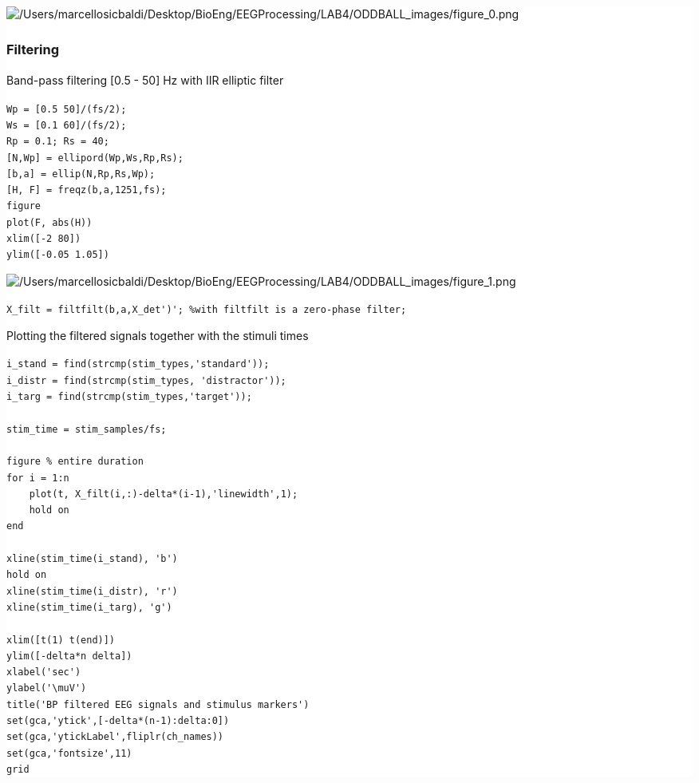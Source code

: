 
![/Users/marcellosicbaldi/Desktop/BioEng/EEGProcessing/LAB4/ODDBALL_images/figure_0.png
](ODDBALL_images//Users/marcellosicbaldi/Desktop/BioEng/EEGProcessing/LAB4/ODDBALL_images/figure_0.png
)

### Filtering


Band-pass filtering [0.5 - 50] Hz with IIR elliptic filter 



```matlab:Code
Wp = [0.5 50]/(fs/2); 
Ws = [0.1 60]/(fs/2);
Rp = 0.1; Rs = 40;
[N,Wp] = ellipord(Wp,Ws,Rp,Rs);      
[b,a] = ellip(N,Rp,Rs,Wp);
[H, F] = freqz(b,a,1251,fs);
figure
plot(F, abs(H))
xlim([-2 80])
ylim([-0.05 1.05])
```


![/Users/marcellosicbaldi/Desktop/BioEng/EEGProcessing/LAB4/ODDBALL_images/figure_1.png
](ODDBALL_images//Users/marcellosicbaldi/Desktop/BioEng/EEGProcessing/LAB4/ODDBALL_images/figure_1.png
)


```matlab:Code
X_filt = filtfilt(b,a,X_det')'; %with filtfilt is a zero-phase filter;
```



Plotting the filtered signals together with the stimuli times



```matlab:Code
i_stand = find(strcmp(stim_types,'standard'));
i_distr = find(strcmp(stim_types, 'distractor'));
i_targ = find(strcmp(stim_types,'target'));

stim_time = stim_samples/fs;

figure % entire duration
for i = 1:n
    plot(t, X_filt(i,:)-delta*(i-1),'linewidth',1);
    hold on
end

xline(stim_time(i_stand), 'b')
hold on
xline(stim_time(i_distr), 'r')
xline(stim_time(i_targ), 'g')

xlim([t(1) t(end)])
ylim([-delta*n delta])
xlabel('sec')
ylabel('\muV')
title('BP filtered EEG signals and stimulus markers')
set(gca,'ytick',[-delta*(n-1):delta:0])
set(gca,'ytickLabel',fliplr(ch_names))
set(gca,'fontsize',11)
grid
```